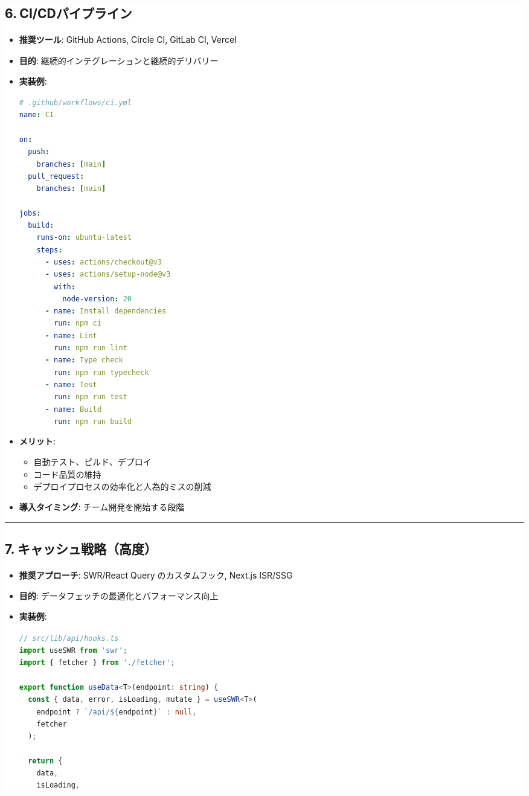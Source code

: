 
## 6. CI/CDパイプライン

- **推奨ツール**: GitHub Actions, Circle CI, GitLab CI, Vercel
- **目的**: 継続的インテグレーションと継続的デリバリー
- **実装例**:

  ```yaml
  # .github/workflows/ci.yml
  name: CI

  on:
    push:
      branches: [main]
    pull_request:
      branches: [main]

  jobs:
    build:
      runs-on: ubuntu-latest
      steps:
        - uses: actions/checkout@v3
        - uses: actions/setup-node@v3
          with:
            node-version: 20
        - name: Install dependencies
          run: npm ci
        - name: Lint
          run: npm run lint
        - name: Type check
          run: npm run typecheck
        - name: Test
          run: npm run test
        - name: Build
          run: npm run build
  ```

- **メリット**:
  - 自動テスト、ビルド、デプロイ
  - コード品質の維持
  - デプロイプロセスの効率化と人為的ミスの削減
- **導入タイミング**: チーム開発を開始する段階

---

## 7. キャッシュ戦略（高度）

- **推奨アプローチ**: SWR/React Query のカスタムフック, Next.js ISR/SSG
- **目的**: データフェッチの最適化とパフォーマンス向上
- **実装例**:

  ```typescript
  // src/lib/api/hooks.ts
  import useSWR from 'swr';
  import { fetcher } from './fetcher';

  export function useData<T>(endpoint: string) {
    const { data, error, isLoading, mutate } = useSWR<T>(
      endpoint ? `/api/${endpoint}` : null,
      fetcher
    );

    return {
      data,
      isLoading,
  ```